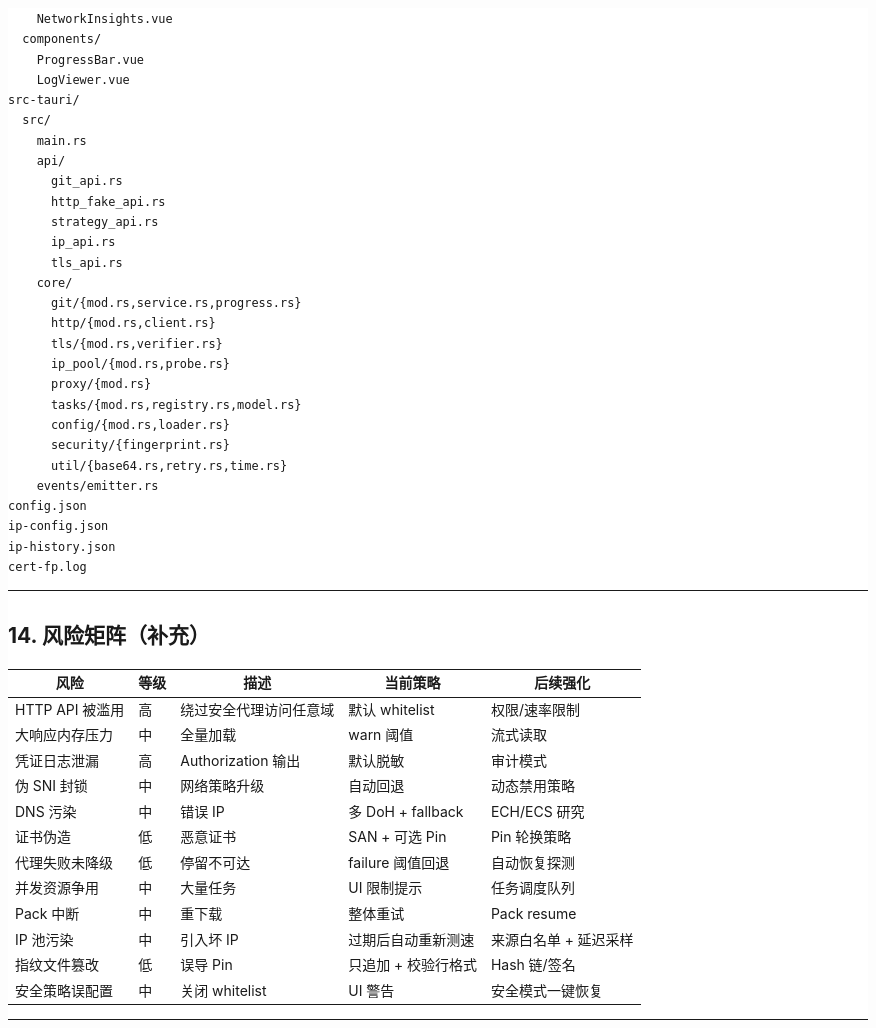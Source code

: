 ```text
    NetworkInsights.vue
  components/
    ProgressBar.vue
    LogViewer.vue
src-tauri/
  src/
    main.rs
    api/
      git_api.rs
      http_fake_api.rs
      strategy_api.rs
      ip_api.rs
      tls_api.rs
    core/
      git/{mod.rs,service.rs,progress.rs}
      http/{mod.rs,client.rs}
      tls/{mod.rs,verifier.rs}
      ip_pool/{mod.rs,probe.rs}
      proxy/{mod.rs}
      tasks/{mod.rs,registry.rs,model.rs}
      config/{mod.rs,loader.rs}
      security/{fingerprint.rs}
      util/{base64.rs,retry.rs,time.rs}
    events/emitter.rs
config.json
ip-config.json
ip-history.json
cert-fp.log
```

---

## 14. 风险矩阵（补充）

| 风险 | 等级 | 描述 | 当前策略 | 后续强化 |
|------|------|------|----------|----------|
| HTTP API 被滥用 | 高 | 绕过安全代理访问任意域 | 默认 whitelist | 权限/速率限制 |
| 大响应内存压力 | 中 | 全量加载 | warn 阈值 | 流式读取 |
| 凭证日志泄漏 | 高 | Authorization 输出 | 默认脱敏 | 审计模式 |
| 伪 SNI 封锁 | 中 | 网络策略升级 | 自动回退 | 动态禁用策略 |
| DNS 污染 | 中 | 错误 IP | 多 DoH + fallback | ECH/ECS 研究 |
| 证书伪造 | 低 | 恶意证书 | SAN + 可选 Pin | Pin 轮换策略 |
| 代理失败未降级 | 低 | 停留不可达 | failure 阈值回退 | 自动恢复探测 |
| 并发资源争用 | 中 | 大量任务 | UI 限制提示 | 任务调度队列 |
| Pack 中断 | 中 | 重下载 | 整体重试 | Pack resume |
| IP 池污染 | 中 | 引入坏 IP | 过期后自动重新测速 | 来源白名单 + 延迟采样 |
| 指纹文件篡改 | 低 | 误导 Pin | 只追加 + 校验行格式 | Hash 链/签名 |
| 安全策略误配置 | 中 | 关闭 whitelist | UI 警告 | 安全模式一键恢复 |

---